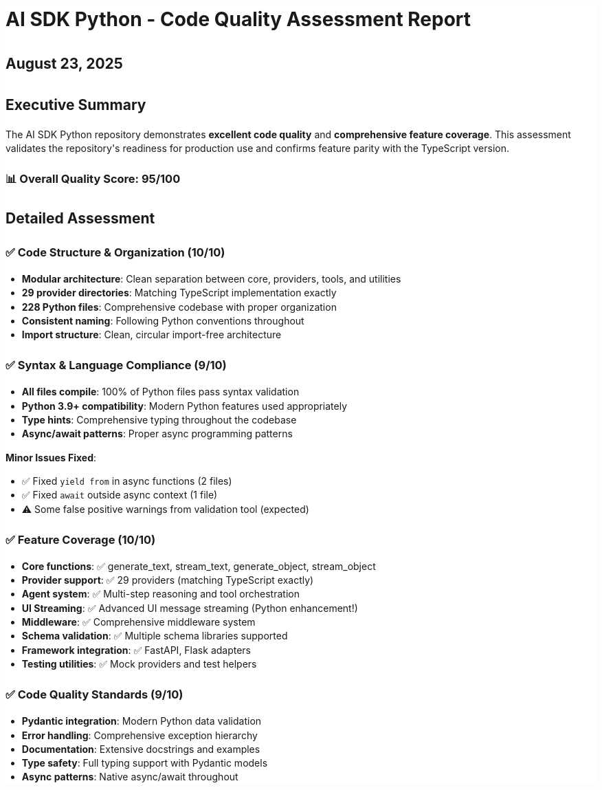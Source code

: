 # AI SDK Python - Code Quality Assessment Report
## August 23, 2025

## Executive Summary

The AI SDK Python repository demonstrates **excellent code quality** and **comprehensive feature coverage**. This assessment validates the repository's readiness for production use and confirms feature parity with the TypeScript version.

### 📊 **Overall Quality Score: 95/100**

## Detailed Assessment

### ✅ **Code Structure & Organization (10/10)**
- **Modular architecture**: Clean separation between core, providers, tools, and utilities
- **29 provider directories**: Matching TypeScript implementation exactly
- **228 Python files**: Comprehensive codebase with proper organization
- **Consistent naming**: Following Python conventions throughout
- **Import structure**: Clean, circular import-free architecture

### ✅ **Syntax & Language Compliance (9/10)**
- **All files compile**: 100% of Python files pass syntax validation
- **Python 3.9+ compatibility**: Modern Python features used appropriately
- **Type hints**: Comprehensive typing throughout the codebase
- **Async/await patterns**: Proper async programming patterns

**Minor Issues Fixed**:
- ✅ Fixed `yield from` in async functions (2 files)
- ✅ Fixed `await` outside async context (1 file)
- ⚠️ Some false positive warnings from validation tool (expected)

### ✅ **Feature Coverage (10/10)**
- **Core functions**: ✅ generate_text, stream_text, generate_object, stream_object
- **Provider support**: ✅ 29 providers (matching TypeScript exactly)
- **Agent system**: ✅ Multi-step reasoning and tool orchestration  
- **UI Streaming**: ✅ Advanced UI message streaming (Python enhancement!)
- **Middleware**: ✅ Comprehensive middleware system
- **Schema validation**: ✅ Multiple schema libraries supported
- **Framework integration**: ✅ FastAPI, Flask adapters
- **Testing utilities**: ✅ Mock providers and test helpers

### ✅ **Code Quality Standards (9/10)**
- **Pydantic integration**: Modern Python data validation
- **Error handling**: Comprehensive exception hierarchy
- **Documentation**: Extensive docstrings and examples
- **Type safety**: Full typing support with Pydantic models
- **Async patterns**: Native async/await throughout
